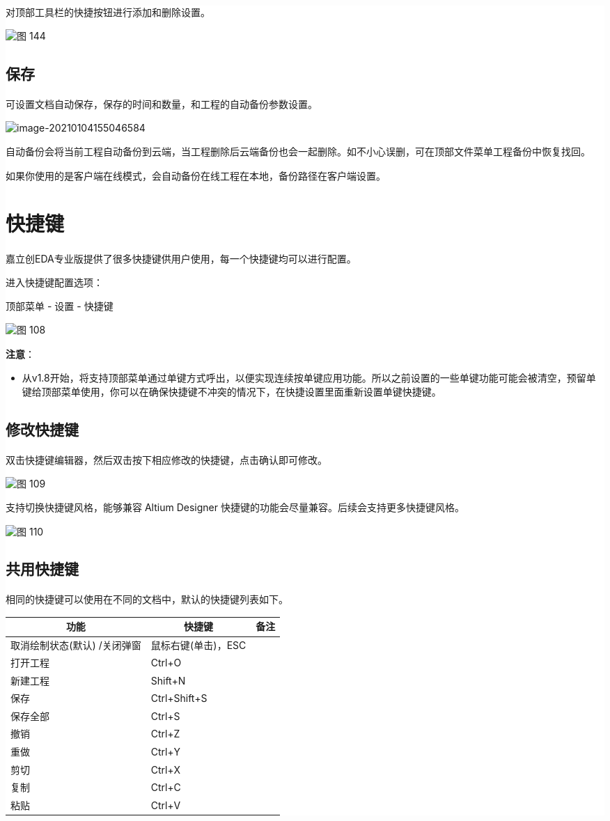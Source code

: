 对顶部工具栏的快捷按钮进行添加和删除设置。

![图 144](https://prodocs.lceda.cn/storage/images/cn/introduction/settings/settings_20240621_172148.png)

## 保存[​](https://prodocs.lceda.cn/cn/introduction/settings/#%E4%BF%9D%E5%AD%98)

可设置文档自动保存，保存的时间和数量，和工程的自动备份参数设置。

![image-20210104155046584](https://prodocs.lceda.cn/storage/images/cn/introduction/settings/settings_20240621_172149.png)

自动备份会将当前工程自动备份到云端，当工程删除后云端备份也会一起删除。如不小心误删，可在顶部文件菜单工程备份中恢复找回。

如果你使用的是客户端在线模式，会自动备份在线工程在本地，备份路径在客户端设置。
# 快捷键[​](https://prodocs.lceda.cn/cn/introduction/hotkeys/#%E5%BF%AB%E6%8D%B7%E9%94%AE)

嘉立创EDA专业版提供了很多快捷键供用户使用，每一个快捷键均可以进行配置。

进入快捷键配置选项：

顶部菜单 - 设置 - 快捷键

![图 108](https://prodocs.lceda.cn/storage/images/cn/introduction/hotkeys/hotkeys_20240621_172123.png)

**注意**：

- 从v1.8开始，将支持顶部菜单通过单键方式呼出，以便实现连续按单键应用功能。所以之前设置的一些单键功能可能会被清空，预留单键给顶部菜单使用，你可以在确保快捷键不冲突的情况下，在快捷设置里面重新设置单键快捷键。

## 修改快捷键[​](https://prodocs.lceda.cn/cn/introduction/hotkeys/#%E4%BF%AE%E6%94%B9%E5%BF%AB%E6%8D%B7%E9%94%AE)

双击快捷键编辑器，然后双击按下相应修改的快捷键，点击确认即可修改。

![图 109](https://prodocs.lceda.cn/storage/images/cn/introduction/hotkeys/hotkeys_20240621_172124.png)

支持切换快捷键风格，能够兼容 Altium Designer 快捷键的功能会尽量兼容。后续会支持更多快捷键风格。

![图 110](https://prodocs.lceda.cn/storage/images/cn/introduction/hotkeys/hotkeys_20240621_172125.png)

## 共用快捷键[​](https://prodocs.lceda.cn/cn/introduction/hotkeys/#%E5%85%B1%E7%94%A8%E5%BF%AB%E6%8D%B7%E9%94%AE)

相同的快捷键可以使用在不同的文档中，默认的快捷键列表如下。

|功能|快捷键|备注|
|---|---|---|
|取消绘制状态(默认) /关闭弹窗|鼠标右键(单击)，ESC||
|打开工程|Ctrl+O||
|新建工程|Shift+N||
|保存|Ctrl+Shift+S||
|保存全部|Ctrl+S||
|撤销|Ctrl+Z||
|重做|Ctrl+Y||
|剪切|Ctrl+X||
|复制|Ctrl+C||
|粘贴|Ctrl+V||